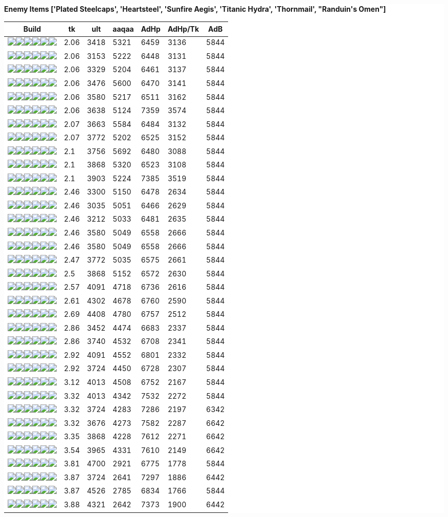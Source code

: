 
**Enemy Items ['Plated Steelcaps', 'Heartsteel', 'Sunfire Aegis', 'Titanic Hydra', 'Thornmail', "Randuin's Omen"]**




Build | tk | ult | aaqaa | AdHp | AdHp/Tk | AdB
-|-|-|-|-|-|-
![](/item/3153.png)![](/item/3124.png)![](/item/3036.png)![](/item/6672.png)![](/item/3091.png)![](/item/3094.png)|2.06|3418|5321|6459|3136|5844
![](/item/3153.png)![](/item/3124.png)![](/item/3036.png)![](/item/6672.png)![](/item/3085.png)![](/item/3091.png)|2.06|3153|5222|6448|3131|5844
![](/item/3153.png)![](/item/3124.png)![](/item/3036.png)![](/item/6672.png)![](/item/3046.png)![](/item/3091.png)|2.06|3329|5204|6461|3137|5844
![](/item/3153.png)![](/item/3124.png)![](/item/3036.png)![](/item/6672.png)![](/item/3085.png)![](/item/6695.png)|2.06|3476|5600|6470|3141|5844
![](/item/3153.png)![](/item/3124.png)![](/item/3036.png)![](/item/6672.png)![](/item/6676.png)![](/item/3085.png)|2.06|3580|5217|6511|3162|5844
![](/item/3153.png)![](/item/3124.png)![](/item/3036.png)![](/item/6672.png)![](/item/3072.png)![](/item/3085.png)|2.06|3638|5124|7359|3574|5844
![](/item/3153.png)![](/item/3124.png)![](/item/3036.png)![](/item/6672.png)![](/item/3046.png)![](/item/6695.png)|2.07|3663|5584|6484|3132|5844
![](/item/3153.png)![](/item/3124.png)![](/item/3036.png)![](/item/6672.png)![](/item/6676.png)![](/item/3046.png)|2.07|3772|5202|6525|3152|5844
![](/item/3153.png)![](/item/3124.png)![](/item/3036.png)![](/item/6672.png)![](/item/3094.png)![](/item/6695.png)|2.1|3756|5692|6480|3088|5844
![](/item/3153.png)![](/item/3124.png)![](/item/3036.png)![](/item/6672.png)![](/item/6676.png)![](/item/3094.png)|2.1|3868|5320|6523|3108|5844
![](/item/3153.png)![](/item/3124.png)![](/item/3036.png)![](/item/6672.png)![](/item/3072.png)![](/item/3094.png)|2.1|3903|5224|7385|3519|5844
![](/item/3153.png)![](/item/3124.png)![](/item/3036.png)![](/item/6672.png)![](/item/3115.png)![](/item/3094.png)|2.46|3300|5150|6478|2634|5844
![](/item/3153.png)![](/item/3124.png)![](/item/3036.png)![](/item/6672.png)![](/item/3115.png)![](/item/3085.png)|2.46|3035|5051|6466|2629|5844
![](/item/3153.png)![](/item/3124.png)![](/item/3036.png)![](/item/6672.png)![](/item/3115.png)![](/item/3046.png)|2.46|3212|5033|6481|2635|5844
![](/item/3153.png)![](/item/3124.png)![](/item/3036.png)![](/item/6672.png)![](/item/3085.png)![](/item/6693.png)|2.46|3580|5049|6558|2666|5844
![](/item/3153.png)![](/item/3124.png)![](/item/3036.png)![](/item/6672.png)![](/item/6696.png)![](/item/3085.png)|2.46|3580|5049|6558|2666|5844
![](/item/3153.png)![](/item/3124.png)![](/item/3036.png)![](/item/6672.png)![](/item/6696.png)![](/item/3046.png)|2.47|3772|5035|6575|2661|5844
![](/item/3153.png)![](/item/3124.png)![](/item/3036.png)![](/item/6672.png)![](/item/6696.png)![](/item/3094.png)|2.5|3868|5152|6572|2630|5844
![](/item/3153.png)![](/item/3124.png)![](/item/3036.png)![](/item/6676.png)![](/item/6696.png)![](/item/3085.png)|2.57|4091|4718|6736|2616|5844
![](/item/3153.png)![](/item/3124.png)![](/item/3036.png)![](/item/6676.png)![](/item/6696.png)![](/item/3046.png)|2.61|4302|4678|6760|2590|5844
![](/item/3153.png)![](/item/3124.png)![](/item/3036.png)![](/item/6676.png)![](/item/6696.png)![](/item/3094.png)|2.69|4408|4780|6757|2512|5844
![](/item/3153.png)![](/item/3124.png)![](/item/3036.png)![](/item/3115.png)![](/item/6696.png)![](/item/3085.png)|2.86|3452|4474|6683|2337|5844
![](/item/3153.png)![](/item/3124.png)![](/item/3036.png)![](/item/3115.png)![](/item/6696.png)![](/item/3094.png)|2.86|3740|4532|6708|2341|5844
![](/item/3153.png)![](/item/3124.png)![](/item/3036.png)![](/item/6696.png)![](/item/3085.png)![](/item/6693.png)|2.92|4091|4552|6801|2332|5844
![](/item/3153.png)![](/item/3124.png)![](/item/3036.png)![](/item/3508.png)![](/item/3085.png)![](/item/6696.png)|2.92|3724|4450|6728|2307|5844
![](/item/3153.png)![](/item/3124.png)![](/item/3036.png)![](/item/3508.png)![](/item/3094.png)![](/item/6696.png)|3.12|4013|4508|6752|2167|5844
![](/item/3153.png)![](/item/3124.png)![](/item/3036.png)![](/item/6696.png)![](/item/3074.png)![](/item/3085.png)|3.32|4013|4342|7532|2272|5844
![](/item/3153.png)![](/item/3124.png)![](/item/3036.png)![](/item/6696.png)![](/item/3085.png)![](/item/6609.png)|3.32|3724|4283|7286|2197|6342
![](/item/3153.png)![](/item/3124.png)![](/item/3036.png)![](/item/6696.png)![](/item/3071.png)![](/item/3085.png)|3.32|3676|4273|7582|2287|6642
![](/item/3153.png)![](/item/3124.png)![](/item/3036.png)![](/item/6696.png)![](/item/3071.png)![](/item/3046.png)|3.35|3868|4228|7612|2271|6642
![](/item/3153.png)![](/item/3124.png)![](/item/3036.png)![](/item/6696.png)![](/item/3071.png)![](/item/3094.png)|3.54|3965|4331|7610|2149|6642
![](/item/3153.png)![](/item/3036.png)![](/item/6672.png)![](/item/6696.png)![](/item/3115.png)![](/item/3142.png)|3.81|4700|2921|6775|1778|5844
![](/item/3153.png)![](/item/3036.png)![](/item/6672.png)![](/item/6696.png)![](/item/3091.png)![](/item/3078.png)|3.87|3724|2641|7297|1886|6442
![](/item/3153.png)![](/item/3036.png)![](/item/3142.png)![](/item/6696.png)![](/item/3091.png)![](/item/3115.png)|3.87|4526|2785|6834|1766|5844
![](/item/3153.png)![](/item/3036.png)![](/item/6672.png)![](/item/6696.png)![](/item/6676.png)![](/item/3078.png)|3.88|4321|2642|7373|1900|6442